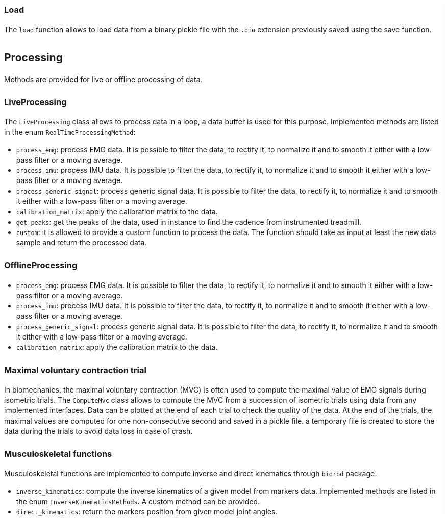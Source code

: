 ### Load
The `load` function allows to load data from a binary pickle file with the `.bio` extension previously saved using the save function.

## Processing
Methods are provided for live or offline processing of data. 
### LiveProcessing
The `LiveProcessing` class allows to process data in a loop, a data buffer is used for this purpose.
Implemented methods are listed in the enum `RealTimeProcessingMethod`:
- `process_emg`: process EMG data. It is possible to filter the data, to rectify it, to normalize it and to smooth it either with a low-pass filter or a moving average.
- `process_imu`: process IMU data. It is possible to filter the data, to rectify it, to normalize it and to smooth it either with a low-pass filter or a moving average.
- `process_generic_signal`: process generic signal data. It is possible to filter the data, to rectify it, to normalize it and to smooth it either with a low-pass filter or a moving average.
- `calibration_matrix`: apply the calibration matrix to the data.
- `get_peaks`: get the peaks of the data, used in instance to find the cadence from instrumented treadmill.
- `custom`: it is allowed to provide a custom function to process the data. 
The function should take as input at least the new data sample and return the processed data.

### OfflineProcessing
- `process_emg`: process EMG data. It is possible to filter the data, to rectify it, to normalize it and to smooth it either with a low-pass filter or a moving average.
- `process_imu`: process IMU data. It is possible to filter the data, to rectify it, to normalize it and to smooth it either with a low-pass filter or a moving average.
- `process_generic_signal`: process generic signal data. It is possible to filter the data, to rectify it, to normalize it and to smooth it either with a low-pass filter or a moving average.
- `calibration_matrix`: apply the calibration matrix to the data.

### Maximal voluntary contraction trial
In biomechanics, the maximal voluntary contraction (MVC) is often used to compute the maximal value of EMG signals during isometric trials.
The `ComputeMvc` class allows to compute the MVC from a succession of isometric trials using data from any implemented interfaces. Data can be plotted at the end of each trial to check the quality of the data.
At the end of the trials, the maximal values are computed for one non-consecutive second and saved in a pickle file.
a temporary file is created to store the data during the trials to avoid data loss in case of crash.

### Musculoskeletal functions
Musculoskeletal functions are implemented to compute inverse and direct kinematics through `biorbd` package.
- `inverse_kinematics`: compute the inverse kinematics of a given model from markers data. 
Implemented methods are listed in the enum `InverseKinematicsMethods`. A custom method can be provided.
- `direct_kinematics`: return the markers position from given model joint angles.
